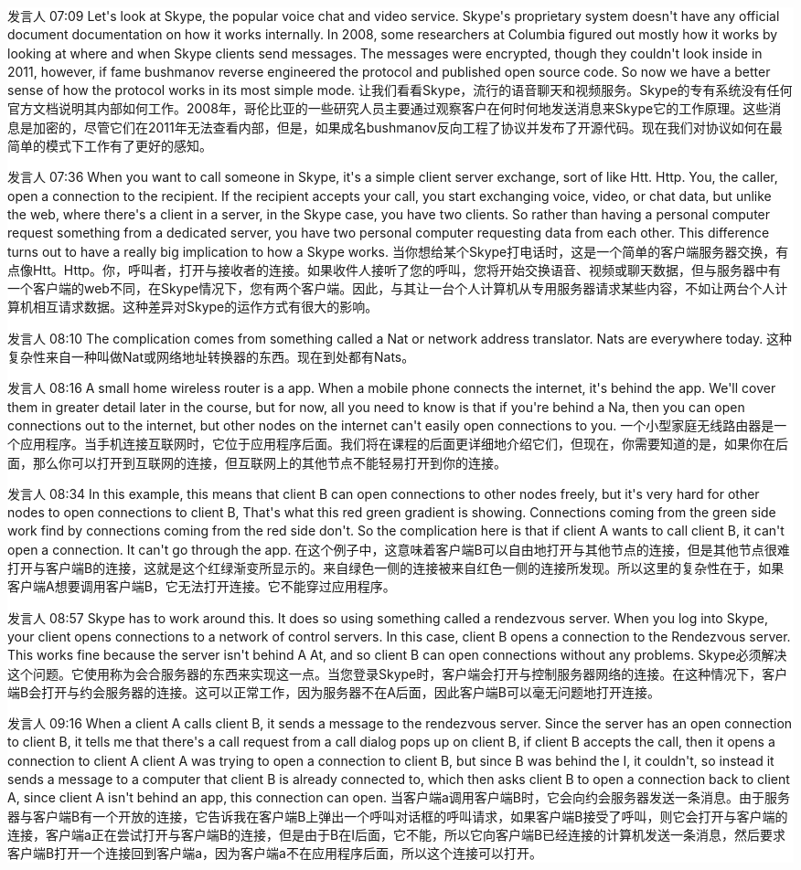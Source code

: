 发言人   07:09
Let's look at Skype, the popular voice chat and video service. Skype's proprietary system doesn't have any official document documentation on how it works internally. In 2008, some researchers at Columbia figured out mostly how it works by looking at where and when Skype clients send messages. The messages were encrypted, though they couldn't look inside in 2011, however, if fame bushmanov reverse engineered the protocol and published open source code. So now we have a better sense of how the protocol works in its most simple mode. 
让我们看看Skype，流行的语音聊天和视频服务。Skype的专有系统没有任何官方文档说明其内部如何工作。2008年，哥伦比亚的一些研究人员主要通过观察客户在何时何地发送消息来Skype它的工作原理。这些消息是加密的，尽管它们在2011年无法查看内部，但是，如果成名bushmanov反向工程了协议并发布了开源代码。现在我们对协议如何在最简单的模式下工作有了更好的感知。

发言人   07:36
When you want to call someone in Skype, it's a simple client server exchange, sort of like Htt. Http. You, the caller, open a connection to the recipient. If the recipient accepts your call, you start exchanging voice, video, or chat data, but unlike the web, where there's a client in a server, in the Skype case, you have two clients. So rather than having a personal computer request something from a dedicated server, you have two personal computer requesting data from each other. This difference turns out to have a really big implication to how a Skype works. 
当你想给某个Skype打电话时，这是一个简单的客户端服务器交换，有点像Htt。Http。你，呼叫者，打开与接收者的连接。如果收件人接听了您的呼叫，您将开始交换语音、视频或聊天数据，但与服务器中有一个客户端的web不同，在Skype情况下，您有两个客户端。因此，与其让一台个人计算机从专用服务器请求某些内容，不如让两台个人计算机相互请求数据。这种差异对Skype的运作方式有很大的影响。

发言人   08:10
The complication comes from something called a Nat or network address translator. Nats are everywhere today. 
这种复杂性来自一种叫做Nat或网络地址转换器的东西。现在到处都有Nats。

发言人   08:16
A small home wireless router is a app. When a mobile phone connects the internet, it's behind the app. We'll cover them in greater detail later in the course, but for now, all you need to know is that if you're behind a Na, then you can open connections out to the internet, but other nodes on the internet can't easily open connections to you. 
一个小型家庭无线路由器是一个应用程序。当手机连接互联网时，它位于应用程序后面。我们将在课程的后面更详细地介绍它们，但现在，你需要知道的是，如果你在后面，那么你可以打开到互联网的连接，但互联网上的其他节点不能轻易打开到你的连接。

发言人   08:34
In this example, this means that client B can open connections to other nodes freely, but it's very hard for other nodes to open connections to client B, That's what this red green gradient is showing. Connections coming from the green side work find by connections coming from the red side don't. So the complication here is that if client A wants to call client B, it can't open a connection. It can't go through the app. 
在这个例子中，这意味着客户端B可以自由地打开与其他节点的连接，但是其他节点很难打开与客户端B的连接，这就是这个红绿渐变所显示的。来自绿色一侧的连接被来自红色一侧的连接所发现。所以这里的复杂性在于，如果客户端A想要调用客户端B，它无法打开连接。它不能穿过应用程序。

发言人   08:57
Skype has to work around this. It does so using something called a rendezvous server. When you log into Skype, your client opens connections to a network of control servers. In this case, client B opens a connection to the Rendezvous server. This works fine because the server isn't behind A At, and so client B can open connections without any problems. 
Skype必须解决这个问题。它使用称为会合服务器的东西来实现这一点。当您登录Skype时，客户端会打开与控制服务器网络的连接。在这种情况下，客户端B会打开与约会服务器的连接。这可以正常工作，因为服务器不在A后面，因此客户端B可以毫无问题地打开连接。

发言人   09:16
When a client A calls client B, it sends a message to the rendezvous server. Since the server has an open connection to client B, it tells me that there's a call request from a call dialog pops up on client B, if client B accepts the call, then it opens a connection to client A client A was trying to open a connection to client B, but since B was behind the I, it couldn't, so instead it sends a message to a computer that client B is already connected to, which then asks client B to open a connection back to client A, since client A isn't behind an app, this connection can open. 
当客户端a调用客户端B时，它会向约会服务器发送一条消息。由于服务器与客户端B有一个开放的连接，它告诉我在客户端B上弹出一个呼叫对话框的呼叫请求，如果客户端B接受了呼叫，则它会打开与客户端的连接，客户端a正在尝试打开与客户端B的连接，但是由于B在I后面，它不能，所以它向客户端B已经连接的计算机发送一条消息，然后要求客户端B打开一个连接回到客户端a，因为客户端a不在应用程序后面，所以这个连接可以打开。
